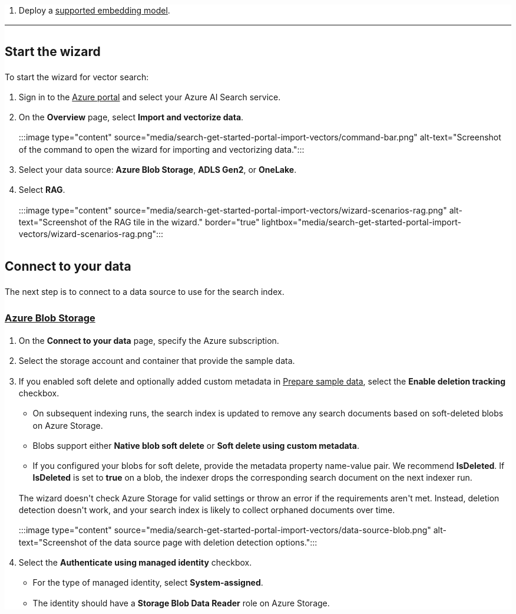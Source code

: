    1. Deploy a [supported embedding model](#supported-embedding-models).

---

## Start the wizard

To start the wizard for vector search:

1. Sign in to the [Azure portal](https://portal.azure.com/) and select your Azure AI Search service.

1. On the **Overview** page, select **Import and vectorize data**.

   :::image type="content" source="media/search-get-started-portal-import-vectors/command-bar.png" alt-text="Screenshot of the command to open the wizard for importing and vectorizing data.":::

1. Select your data source: **Azure Blob Storage**, **ADLS Gen2**, or **OneLake**.

1. Select **RAG**.

   :::image type="content" source="media/search-get-started-portal-import-vectors/wizard-scenarios-rag.png" alt-text="Screenshot of the RAG tile in the wizard." border="true" lightbox="media/search-get-started-portal-import-vectors/wizard-scenarios-rag.png":::

## Connect to your data

The next step is to connect to a data source to use for the search index.

### [Azure Blob Storage](#tab/connect-data-storage)

1. On the **Connect to your data** page, specify the Azure subscription.

1. Select the storage account and container that provide the sample data.

1. If you enabled soft delete and optionally added custom metadata in [Prepare sample data](#prepare-sample-data), select the **Enable deletion tracking** checkbox.

   + On subsequent indexing runs, the search index is updated to remove any search documents based on soft-deleted blobs on Azure Storage.

   + Blobs support either **Native blob soft delete** or **Soft delete using custom metadata**.

   + If you configured your blobs for soft delete, provide the metadata property name-value pair. We recommend **IsDeleted**. If **IsDeleted** is set to **true** on a blob, the indexer drops the corresponding search document on the next indexer run.

   The wizard doesn't check Azure Storage for valid settings or throw an error if the requirements aren't met. Instead, deletion detection doesn't work, and your search index is likely to collect orphaned documents over time.

   :::image type="content" source="media/search-get-started-portal-import-vectors/data-source-blob.png" alt-text="Screenshot of the data source page with deletion detection options.":::

1. Select the **Authenticate using managed identity** checkbox.

   + For the type of managed identity, select **System-assigned**.

   + The identity should have a **Storage Blob Data Reader** role on Azure Storage.
